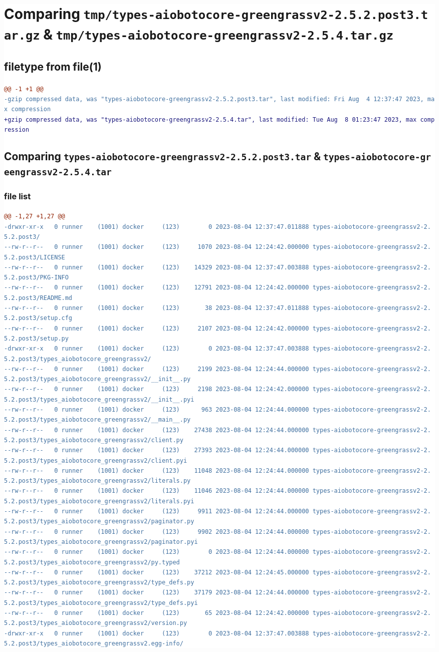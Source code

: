# Comparing `tmp/types-aiobotocore-greengrassv2-2.5.2.post3.tar.gz` & `tmp/types-aiobotocore-greengrassv2-2.5.4.tar.gz`

## filetype from file(1)

```diff
@@ -1 +1 @@
-gzip compressed data, was "types-aiobotocore-greengrassv2-2.5.2.post3.tar", last modified: Fri Aug  4 12:37:47 2023, max compression
+gzip compressed data, was "types-aiobotocore-greengrassv2-2.5.4.tar", last modified: Tue Aug  8 01:23:47 2023, max compression
```

## Comparing `types-aiobotocore-greengrassv2-2.5.2.post3.tar` & `types-aiobotocore-greengrassv2-2.5.4.tar`

### file list

```diff
@@ -1,27 +1,27 @@
-drwxr-xr-x   0 runner    (1001) docker     (123)        0 2023-08-04 12:37:47.011888 types-aiobotocore-greengrassv2-2.5.2.post3/
--rw-r--r--   0 runner    (1001) docker     (123)     1070 2023-08-04 12:24:42.000000 types-aiobotocore-greengrassv2-2.5.2.post3/LICENSE
--rw-r--r--   0 runner    (1001) docker     (123)    14329 2023-08-04 12:37:47.003888 types-aiobotocore-greengrassv2-2.5.2.post3/PKG-INFO
--rw-r--r--   0 runner    (1001) docker     (123)    12791 2023-08-04 12:24:42.000000 types-aiobotocore-greengrassv2-2.5.2.post3/README.md
--rw-r--r--   0 runner    (1001) docker     (123)       38 2023-08-04 12:37:47.011888 types-aiobotocore-greengrassv2-2.5.2.post3/setup.cfg
--rw-r--r--   0 runner    (1001) docker     (123)     2107 2023-08-04 12:24:42.000000 types-aiobotocore-greengrassv2-2.5.2.post3/setup.py
-drwxr-xr-x   0 runner    (1001) docker     (123)        0 2023-08-04 12:37:47.003888 types-aiobotocore-greengrassv2-2.5.2.post3/types_aiobotocore_greengrassv2/
--rw-r--r--   0 runner    (1001) docker     (123)     2199 2023-08-04 12:24:44.000000 types-aiobotocore-greengrassv2-2.5.2.post3/types_aiobotocore_greengrassv2/__init__.py
--rw-r--r--   0 runner    (1001) docker     (123)     2198 2023-08-04 12:24:42.000000 types-aiobotocore-greengrassv2-2.5.2.post3/types_aiobotocore_greengrassv2/__init__.pyi
--rw-r--r--   0 runner    (1001) docker     (123)      963 2023-08-04 12:24:44.000000 types-aiobotocore-greengrassv2-2.5.2.post3/types_aiobotocore_greengrassv2/__main__.py
--rw-r--r--   0 runner    (1001) docker     (123)    27438 2023-08-04 12:24:44.000000 types-aiobotocore-greengrassv2-2.5.2.post3/types_aiobotocore_greengrassv2/client.py
--rw-r--r--   0 runner    (1001) docker     (123)    27393 2023-08-04 12:24:44.000000 types-aiobotocore-greengrassv2-2.5.2.post3/types_aiobotocore_greengrassv2/client.pyi
--rw-r--r--   0 runner    (1001) docker     (123)    11048 2023-08-04 12:24:44.000000 types-aiobotocore-greengrassv2-2.5.2.post3/types_aiobotocore_greengrassv2/literals.py
--rw-r--r--   0 runner    (1001) docker     (123)    11046 2023-08-04 12:24:44.000000 types-aiobotocore-greengrassv2-2.5.2.post3/types_aiobotocore_greengrassv2/literals.pyi
--rw-r--r--   0 runner    (1001) docker     (123)     9911 2023-08-04 12:24:44.000000 types-aiobotocore-greengrassv2-2.5.2.post3/types_aiobotocore_greengrassv2/paginator.py
--rw-r--r--   0 runner    (1001) docker     (123)     9902 2023-08-04 12:24:44.000000 types-aiobotocore-greengrassv2-2.5.2.post3/types_aiobotocore_greengrassv2/paginator.pyi
--rw-r--r--   0 runner    (1001) docker     (123)        0 2023-08-04 12:24:44.000000 types-aiobotocore-greengrassv2-2.5.2.post3/types_aiobotocore_greengrassv2/py.typed
--rw-r--r--   0 runner    (1001) docker     (123)    37212 2023-08-04 12:24:45.000000 types-aiobotocore-greengrassv2-2.5.2.post3/types_aiobotocore_greengrassv2/type_defs.py
--rw-r--r--   0 runner    (1001) docker     (123)    37179 2023-08-04 12:24:44.000000 types-aiobotocore-greengrassv2-2.5.2.post3/types_aiobotocore_greengrassv2/type_defs.pyi
--rw-r--r--   0 runner    (1001) docker     (123)       65 2023-08-04 12:24:42.000000 types-aiobotocore-greengrassv2-2.5.2.post3/types_aiobotocore_greengrassv2/version.py
-drwxr-xr-x   0 runner    (1001) docker     (123)        0 2023-08-04 12:37:47.003888 types-aiobotocore-greengrassv2-2.5.2.post3/types_aiobotocore_greengrassv2.egg-info/
```